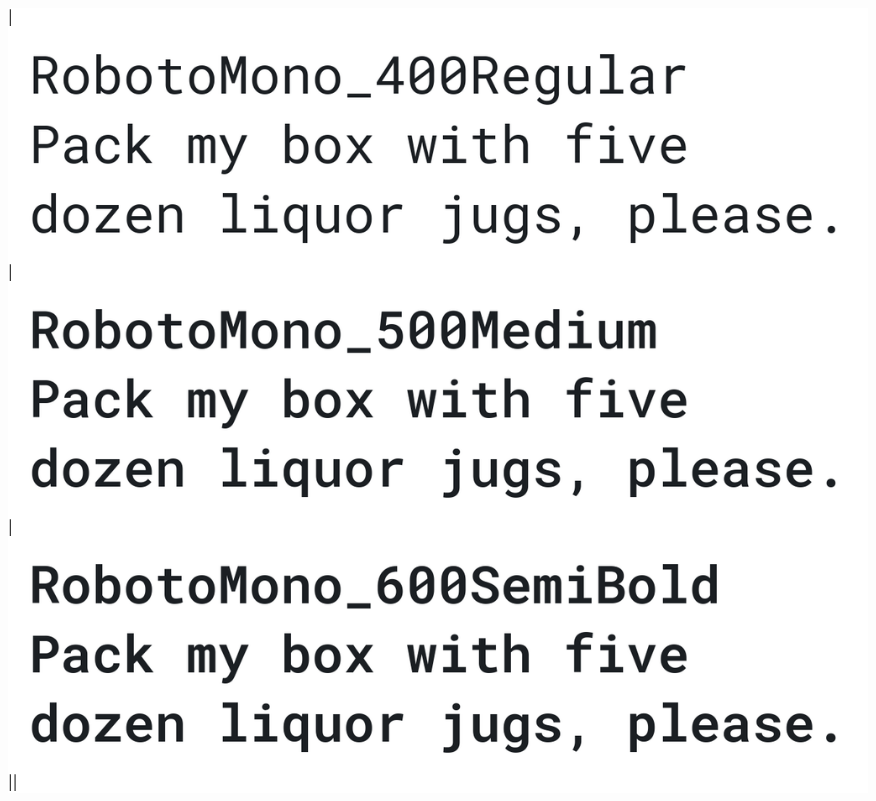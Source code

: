 |![RobotoMono_400Regular](.//400Regular/RobotoMono_400Regular.ttf.png)|![RobotoMono_500Medium](.//500Medium/RobotoMono_500Medium.ttf.png)|![RobotoMono_600SemiBold](.//600SemiBold/RobotoMono_600SemiBold.ttf.png)||